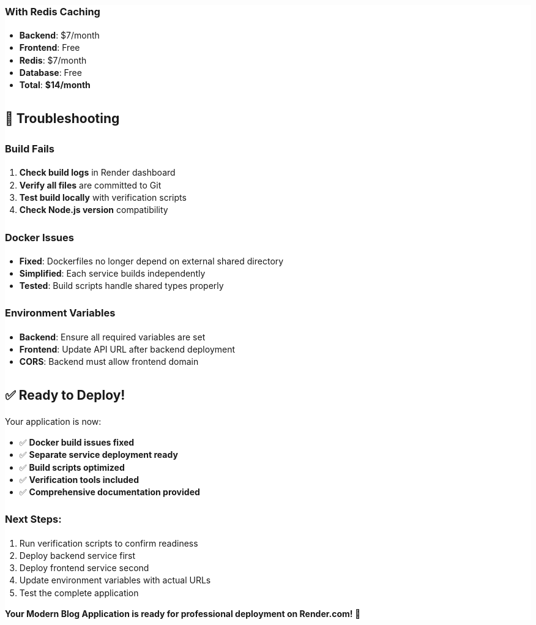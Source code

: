 ### With Redis Caching
- **Backend**: $7/month
- **Frontend**: Free
- **Redis**: $7/month
- **Database**: Free
- **Total**: **$14/month**

## 🔧 Troubleshooting

### Build Fails
1. **Check build logs** in Render dashboard
2. **Verify all files** are committed to Git
3. **Test build locally** with verification scripts
4. **Check Node.js version** compatibility

### Docker Issues
- **Fixed**: Dockerfiles no longer depend on external shared directory
- **Simplified**: Each service builds independently
- **Tested**: Build scripts handle shared types properly

### Environment Variables
- **Backend**: Ensure all required variables are set
- **Frontend**: Update API URL after backend deployment
- **CORS**: Backend must allow frontend domain

## ✅ Ready to Deploy!

Your application is now:
- ✅ **Docker build issues fixed**
- ✅ **Separate service deployment ready**
- ✅ **Build scripts optimized**
- ✅ **Verification tools included**
- ✅ **Comprehensive documentation provided**

### Next Steps:
1. Run verification scripts to confirm readiness
2. Deploy backend service first
3. Deploy frontend service second
4. Update environment variables with actual URLs
5. Test the complete application

**Your Modern Blog Application is ready for professional deployment on Render.com! 🚀**